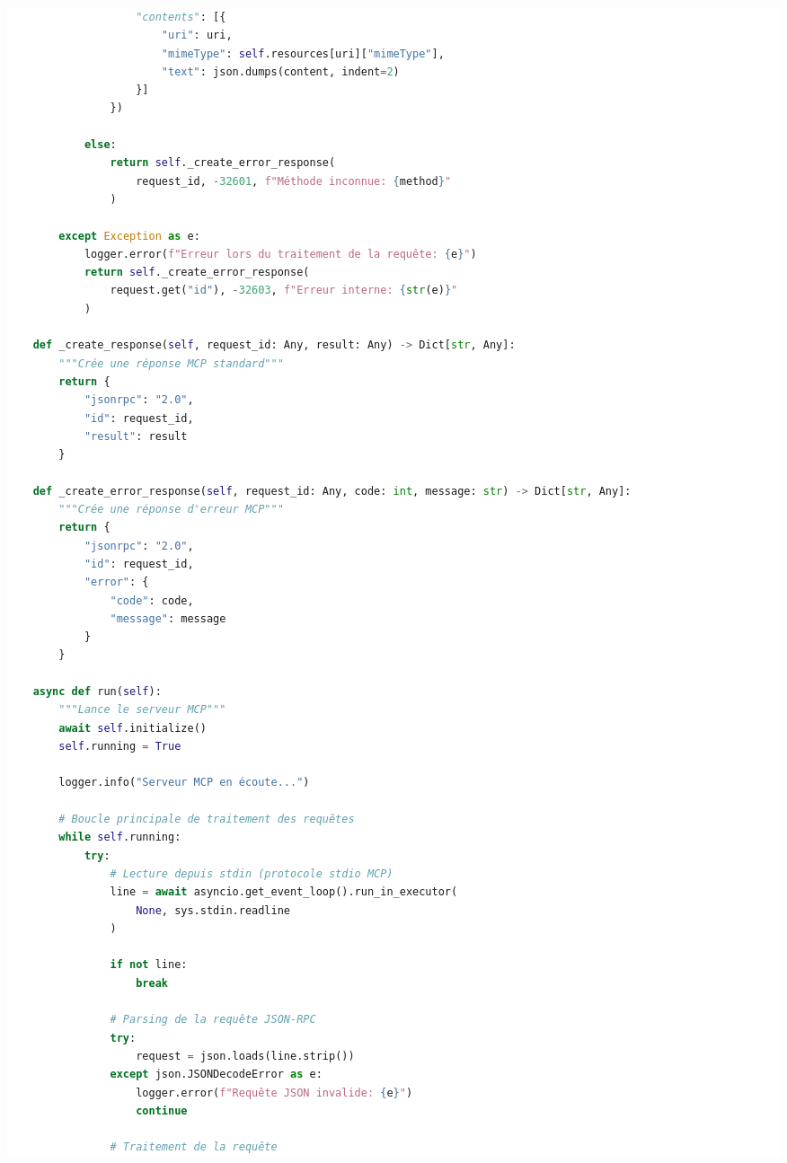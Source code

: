 ```python
                    "contents": [{
                        "uri": uri,
                        "mimeType": self.resources[uri]["mimeType"],
                        "text": json.dumps(content, indent=2)
                    }]
                })
            
            else:
                return self._create_error_response(
                    request_id, -32601, f"Méthode inconnue: {method}"
                )
                
        except Exception as e:
            logger.error(f"Erreur lors du traitement de la requête: {e}")
            return self._create_error_response(
                request.get("id"), -32603, f"Erreur interne: {str(e)}"
            )
    
    def _create_response(self, request_id: Any, result: Any) -> Dict[str, Any]:
        """Crée une réponse MCP standard"""
        return {
            "jsonrpc": "2.0",
            "id": request_id,
            "result": result
        }
    
    def _create_error_response(self, request_id: Any, code: int, message: str) -> Dict[str, Any]:
        """Crée une réponse d'erreur MCP"""
        return {
            "jsonrpc": "2.0",
            "id": request_id,
            "error": {
                "code": code,
                "message": message
            }
        }
    
    async def run(self):
        """Lance le serveur MCP"""
        await self.initialize()
        self.running = True
        
        logger.info("Serveur MCP en écoute...")
        
        # Boucle principale de traitement des requêtes
        while self.running:
            try:
                # Lecture depuis stdin (protocole stdio MCP)
                line = await asyncio.get_event_loop().run_in_executor(
                    None, sys.stdin.readline
                )
                
                if not line:
                    break
                
                # Parsing de la requête JSON-RPC
                try:
                    request = json.loads(line.strip())
                except json.JSONDecodeError as e:
                    logger.error(f"Requête JSON invalide: {e}")
                    continue
                
                # Traitement de la requête
```